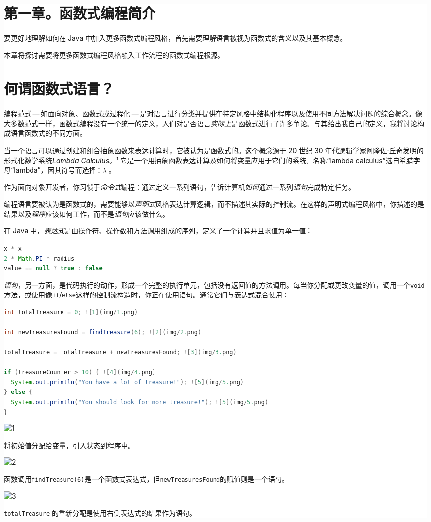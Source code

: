 # 第一章。函数式编程简介

要更好地理解如何在 Java 中加入更多函数式编程风格，首先需要理解语言被视为函数式的含义以及其基本概念。

本章将探讨需要将更多函数式编程风格融入工作流程的函数式编程根源。

# 何谓函数式语言？

编程范式 — 如面向对象、函数式或过程化 — 是对语言进行分类并提供在特定风格中结构化程序以及使用不同方法解决问题的综合概念。像大多数范式一样，函数式编程没有一个统一的定义，人们对是否语言*实际上*是函数式进行了许多争论。与其给出我自己的定义，我将讨论构成语言函数式的不同方面。

当一个语言可以通过创建和组合抽象函数来表达计算时，它被认为是函数式的。这个概念源于 20 世纪 30 年代逻辑学家阿隆佐·丘奇发明的形式化数学系统*Lambda Calculus*。¹ 它是一个用抽象函数表达计算及如何将变量应用于它们的系统。名称“lambda calculus”选自希腊字母“lambda”，因其符号而选择：<math alttext="lamda"><mi>λ</mi></math> 。

作为面向对象开发者，你习惯于*命令式*编程：通过定义一系列语句，告诉计算机*如何*通过一系列*语句*完成特定任务。

编程语言要被认为是函数式的，需要能够以*声明式*风格表达计算逻辑，而不描述其实际的控制流。在这样的声明式编程风格中，你描述的是结果以及*程序*应该如何工作，而不是*语句*应该做什么。

在 Java 中，*表达式*是由操作符、操作数和方法调用组成的序列，定义了一个计算并且求值为单一值：

```java
x * x
2 * Math.PI * radius
value == null ? true : false
```

*语句*，另一方面，是代码执行的动作，形成一个完整的执行单元，包括没有返回值的方法调用。每当你分配或更改变量的值，调用一个`void`方法，或使用像`if`/`else`这样的控制流构造时，你正在使用语句。通常它们与表达式混合使用：

```java
int totalTreasure = 0; ![1](img/1.png)

int newTreasuresFound = findTreasure(6); ![2](img/2.png)

totalTreasure = totalTreasure + newTreasuresFound; ![3](img/3.png)

if (treasureCounter > 10) { ![4](img/4.png)
  System.out.println("You have a lot of treasure!"); ![5](img/5.png)
} else {
  System.out.println("You should look for more treasure!"); ![5](img/5.png)
}
```

![1](img/#co_an_introduction_to__span_class__keep_together__functional_programming__span__CO1-1)

将初始值分配给变量，引入状态到程序中。

![2](img/#co_an_introduction_to__span_class__keep_together__functional_programming__span__CO1-2)

函数调用`findTreasure(6)`是一个函数式表达式，但`newTreasuresFound`的赋值则是一个语句。

![3](img/#co_an_introduction_to__span_class__keep_together__functional_programming__span__CO1-3)

`totalTreasure` 的重新分配是使用右侧表达式的结果作为语句。
